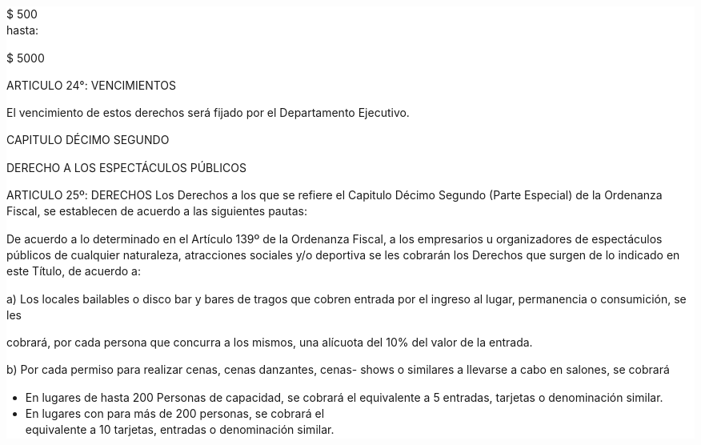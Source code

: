  
 
 
 
 
 
$   500  
hasta: 
 
 
 
 
 
 
 
$  5000 
                                              
ARTICULO 24°: VENCIMIENTOS 
 
El vencimiento de estos derechos será fijado por el Departamento 
Ejecutivo. 
 
CAPITULO DÉCIMO SEGUNDO 
 
DERECHO A LOS ESPECTÁCULOS PÚBLICOS 
 
ARTICULO 25º: DERECHOS 
Los Derechos a los que se refiere el Capitulo Décimo Segundo 
(Parte Especial) de la Ordenanza Fiscal, se establecen de acuerdo 
a las siguientes pautas: 
 
De acuerdo a lo determinado en el Artículo 139º de la 
Ordenanza 
Fiscal, 
a 
los 
empresarios 
u 
organizadores 
de 
espectáculos 
públicos 
de 
cualquier 
naturaleza, 
atracciones 
sociales y/o deportiva se les cobrarán los Derechos que surgen de 
lo indicado en este Título, de acuerdo a: 
 
a) Los locales bailables o disco bar y bares de tragos que cobren 
entrada por el ingreso al lugar, permanencia o consumición, se les 
                 
cobrará, por cada persona que concurra a los mismos, una alícuota 
del 10% del valor de la entrada. 
            
b) Por cada permiso para realizar cenas, cenas danzantes, cenas-
shows   o similares a llevarse a cabo en salones, se cobrará 
- En lugares de hasta 200 Personas de capacidad, se cobrará 
el equivalente a 5 entradas, tarjetas o denominación similar. 
- En lugares con para más de 200 personas, se cobrará el   
equivalente a 10 tarjetas, entradas o denominación similar. 
 